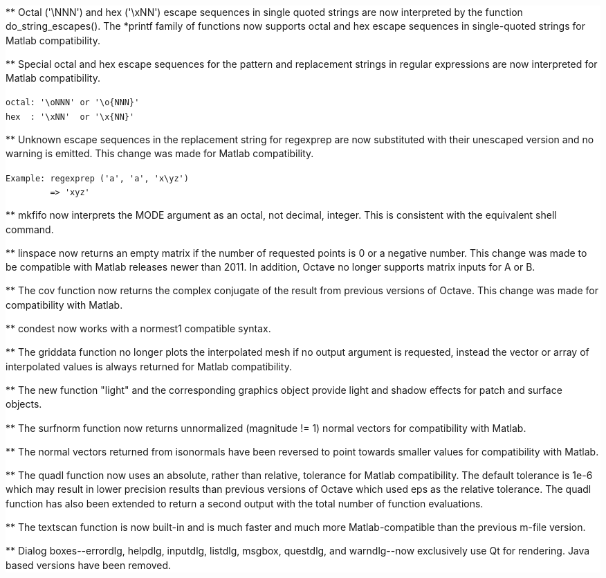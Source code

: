  ** Octal ('\NNN') and hex ('\xNN') escape sequences in single quoted
    strings are now interpreted by the function do_string_escapes().
    The *printf family of functions now supports octal and hex escape
    sequences in single-quoted strings for Matlab compatibility.

 ** Special octal and hex escape sequences for the pattern and
    replacement strings in regular expressions are now interpreted for
    Matlab compatibility.

    octal: '\oNNN' or '\o{NNN}'
    hex  : '\xNN'  or '\x{NN}'

 ** Unknown escape sequences in the replacement string for regexprep are
    now substituted with their unescaped version and no warning is
    emitted.  This change was made for Matlab compatibility.

    Example: regexprep ('a', 'a', 'x\yz')
             => 'xyz'

 ** mkfifo now interprets the MODE argument as an octal, not decimal,
    integer.  This is consistent with the equivalent shell command.

 ** linspace now returns an empty matrix if the number of requested
    points is 0 or a negative number.  This change was made to be
    compatible with Matlab releases newer than 2011.  In addition,
    Octave no longer supports matrix inputs for A or B.

 ** The cov function now returns the complex conjugate of the result
    from previous versions of Octave.  This change was made for
    compatibility with Matlab.

 ** condest now works with a normest1 compatible syntax.

 ** The griddata function no longer plots the interpolated mesh if no
    output argument is requested, instead the vector or array of
    interpolated values is always returned for Matlab compatibility.

 ** The new function "light" and the corresponding graphics object
    provide light and shadow effects for patch and surface objects.

 ** The surfnorm function now returns unnormalized (magnitude != 1)
    normal vectors for compatibility with Matlab.

 ** The normal vectors returned from isonormals have been reversed to
    point towards smaller values for compatibility with Matlab.

 ** The quadl function now uses an absolute, rather than relative,
    tolerance for Matlab compatibility.  The default tolerance is 1e-6
    which may result in lower precision results than previous versions
    of Octave which used eps as the relative tolerance.  The quadl
    function has also been extended to return a second output with the
    total number of function evaluations.

 ** The textscan function is now built-in and is much faster and much
    more Matlab-compatible than the previous m-file version.

 ** Dialog boxes--errordlg, helpdlg, inputdlg, listdlg, msgbox,
    questdlg, and warndlg--now exclusively use Qt for rendering.
    Java based versions have been removed.
